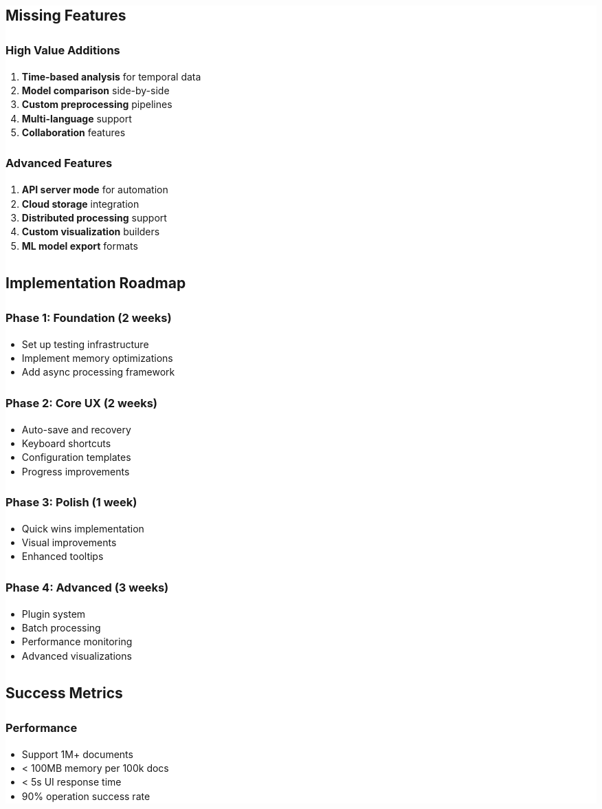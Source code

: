 ## Missing Features

### High Value Additions
1. **Time-based analysis** for temporal data
2. **Model comparison** side-by-side
3. **Custom preprocessing** pipelines
4. **Multi-language** support
5. **Collaboration** features

### Advanced Features
1. **API server mode** for automation
2. **Cloud storage** integration
3. **Distributed processing** support
4. **Custom visualization** builders
5. **ML model export** formats

## Implementation Roadmap

### Phase 1: Foundation (2 weeks)
- Set up testing infrastructure
- Implement memory optimizations
- Add async processing framework

### Phase 2: Core UX (2 weeks)
- Auto-save and recovery
- Keyboard shortcuts
- Configuration templates
- Progress improvements

### Phase 3: Polish (1 week)
- Quick wins implementation
- Visual improvements
- Enhanced tooltips

### Phase 4: Advanced (3 weeks)
- Plugin system
- Batch processing
- Performance monitoring
- Advanced visualizations

## Success Metrics

### Performance
- Support 1M+ documents
- < 100MB memory per 100k docs
- < 5s UI response time
- 90% operation success rate
